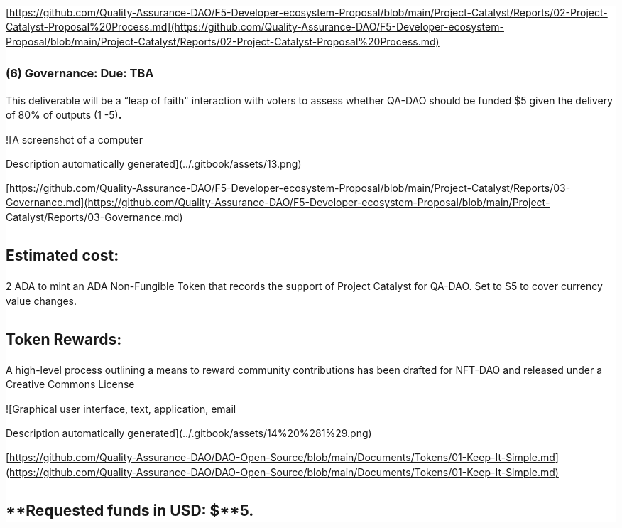 [https://github.com/Quality-Assurance-DAO/F5-Developer-ecosystem-Proposal/blob/main/Project-Catalyst/Reports/02-Project-Catalyst-Proposal%20Process.md](https://github.com/Quality-Assurance-DAO/F5-Developer-ecosystem-Proposal/blob/main/Project-Catalyst/Reports/02-Project-Catalyst-Proposal%20Process.md)

### **\(6\) Governance: Due: TBA** 

This deliverable will be a “leap of faith" interaction with voters to assess whether QA-DAO should be funded $5 given the delivery of 80% of outputs \(1 -5\)**.**

![A screenshot of a computer

Description automatically generated](../.gitbook/assets/13.png)

  
[https://github.com/Quality-Assurance-DAO/F5-Developer-ecosystem-Proposal/blob/main/Project-Catalyst/Reports/03-Governance.md](https://github.com/Quality-Assurance-DAO/F5-Developer-ecosystem-Proposal/blob/main/Project-Catalyst/Reports/03-Governance.md)

## **Estimated cost**:

2 ADA to mint an ADA Non-Fungible Token that records the support of Project Catalyst for QA-DAO. Set to $5 to cover currency value changes.  


## **Token Rewards**:

A high-level process outlining a means to reward community contributions has been drafted for NFT-DAO and released under a Creative Commons License

![Graphical user interface, text, application, email

Description automatically generated](../.gitbook/assets/14%20%281%29.png)

[https://github.com/Quality-Assurance-DAO/DAO-Open-Source/blob/main/Documents/Tokens/01-Keep-It-Simple.md](https://github.com/Quality-Assurance-DAO/DAO-Open-Source/blob/main/Documents/Tokens/01-Keep-It-Simple.md)

##  **Requested funds in USD: $**5.

